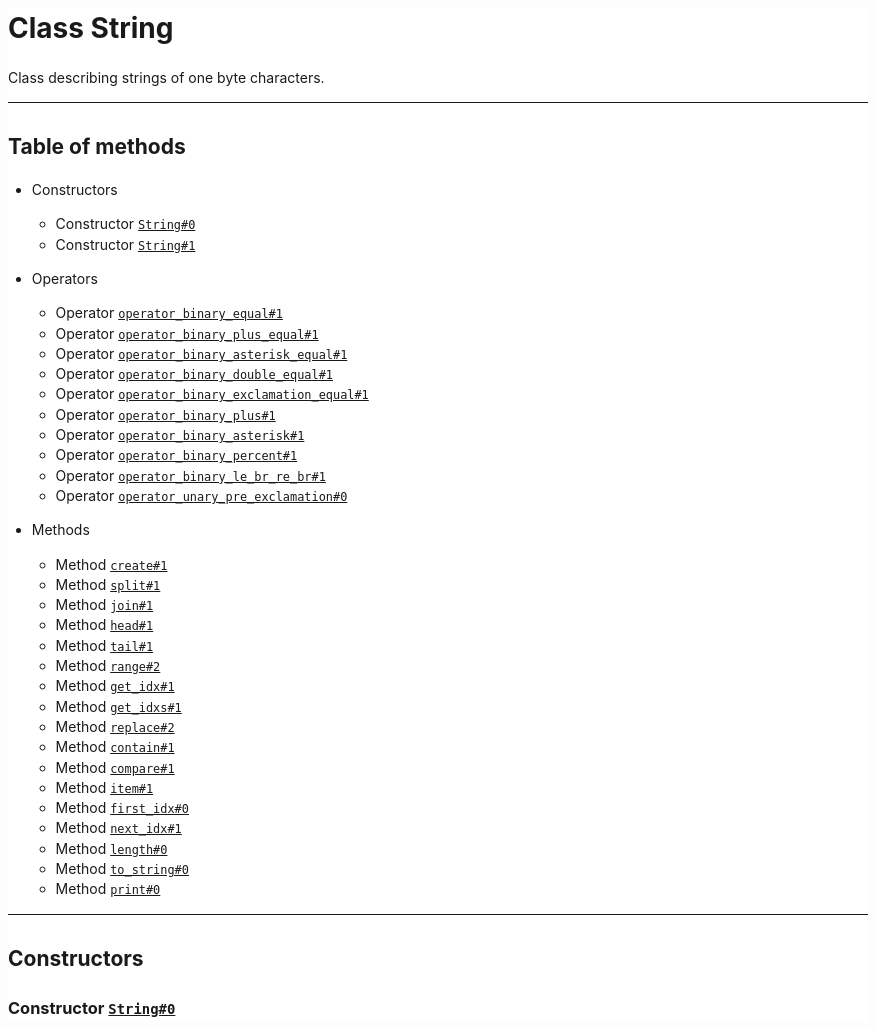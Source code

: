# Class String

Class describing strings of one byte characters.

-----

## Table of methods

* Constructors

  * Constructor [`String#0`](#String%230)
  * Constructor [`String#1`](#String%231)

* Operators

  * Operator [`operator_binary_equal#1`](#operator_binary_equal%231)
  * Operator [`operator_binary_plus_equal#1`](#operator_binary_plus_equal%231)
  * Operator [`operator_binary_asterisk_equal#1`](#operator_binary_asterisk_equal%231)
  * Operator [`operator_binary_double_equal#1`](#operator_binary_double_equal%231)
  * Operator [`operator_binary_exclamation_equal#1`](#operator_binary_exclamation_equal%231)
  * Operator [`operator_binary_plus#1`](#operator_binary_plus%231)
  * Operator [`operator_binary_asterisk#1`](#operator_binary_asterisk%231)
  * Operator [`operator_binary_percent#1`](#operator_binary_percent%231)
  * Operator [`operator_binary_le_br_re_br#1`](#operator_binary_le_br_re_br%231)
  * Operator [`operator_unary_pre_exclamation#0`](#operator_unary_pre_exclamation%230)

* Methods

  * Method [`create#1`](#create%231)
  * Method [`split#1`](#split%231)
  * Method [`join#1`](#join%231)
  * Method [`head#1`](#head%231)
  * Method [`tail#1`](#tail%231)
  * Method [`range#2`](#range%232)
  * Method [`get_idx#1`](#get_idx%231)
  * Method [`get_idxs#1`](#get_idxs%231)
  * Method [`replace#2`](#replace%232)
  * Method [`contain#1`](#contain%231)
  * Method [`compare#1`](#compare%231)
  * Method [`item#1`](#item%231)
  * Method [`first_idx#0`](#first_idx%230)
  * Method [`next_idx#1`](#next_idx%231)
  * Method [`length#0`](#length%230)
  * Method [`to_string#0`](#to_string%230)
  * Method [`print#0`](#print%230)

-----

## Constructors

<a name="String#0" />

### Constructor [`String#0`](https://github.com/izuzanak/uclang/blob/master/uclang/../uclang/mods/base_uclm/source_files/base_module.cc#L5038)
